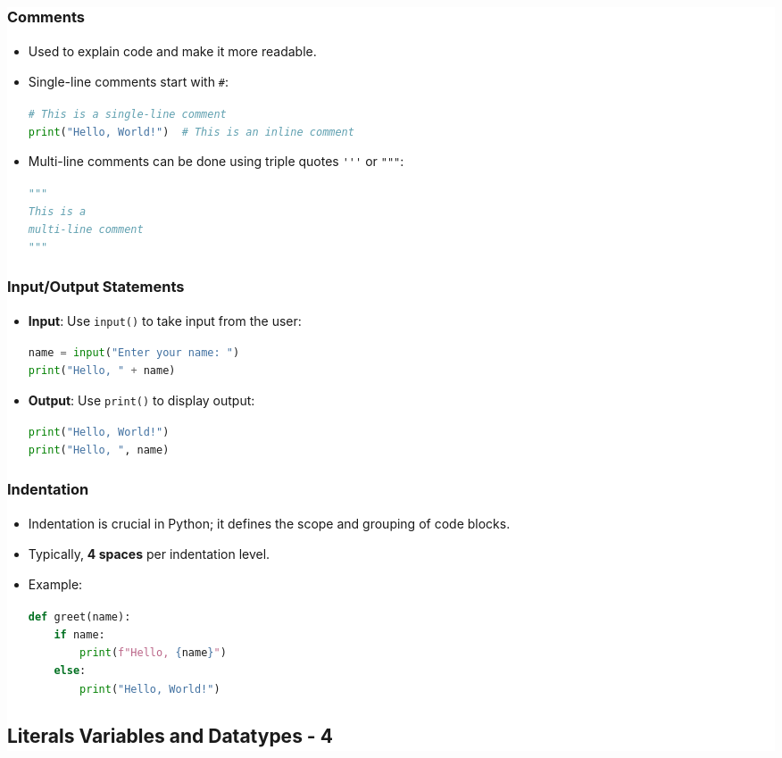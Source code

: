 
### Comments

- Used to explain code and make it more readable.
- Single-line comments start with `#`:
    
    ```python
    # This is a single-line comment
    print("Hello, World!")  # This is an inline comment
    ```
    
- Multi-line comments can be done using triple quotes `'''` or `"""`:
    
    ```python
    """
    This is a
    multi-line comment
    """
    ```
    

### Input/Output Statements

- **Input**: Use `input()` to take input from the user:
    
    ```python
    name = input("Enter your name: ")
    print("Hello, " + name)
    ```
    
- **Output**: Use `print()` to display output:
    
    ```python
    print("Hello, World!")
    print("Hello, ", name)
    ```
    

### Indentation

- Indentation is crucial in Python; it defines the scope and grouping of code blocks.
- Typically, **4 spaces** per indentation level.
- Example:
    
    ```python
    def greet(name):
        if name:
            print(f"Hello, {name}")
        else:
            print("Hello, World!")
    ```
    

## Literals Variables and Datatypes - 4
